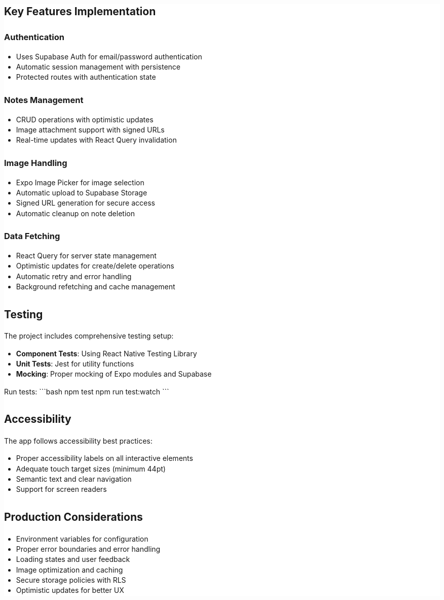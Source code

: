 ## Key Features Implementation

### Authentication
- Uses Supabase Auth for email/password authentication
- Automatic session management with persistence
- Protected routes with authentication state

### Notes Management
- CRUD operations with optimistic updates
- Image attachment support with signed URLs
- Real-time updates with React Query invalidation

### Image Handling
- Expo Image Picker for image selection
- Automatic upload to Supabase Storage
- Signed URL generation for secure access
- Automatic cleanup on note deletion

### Data Fetching
- React Query for server state management
- Optimistic updates for create/delete operations
- Automatic retry and error handling
- Background refetching and cache management

## Testing

The project includes comprehensive testing setup:

- **Component Tests**: Using React Native Testing Library
- **Unit Tests**: Jest for utility functions
- **Mocking**: Proper mocking of Expo modules and Supabase

Run tests:
\`\`\`bash
npm test
npm run test:watch
\`\`\`

## Accessibility

The app follows accessibility best practices:
- Proper accessibility labels on all interactive elements
- Adequate touch target sizes (minimum 44pt)
- Semantic text and clear navigation
- Support for screen readers

## Production Considerations

- Environment variables for configuration
- Proper error boundaries and error handling
- Loading states and user feedback
- Image optimization and caching
- Secure storage policies with RLS
- Optimistic updates for better UX
